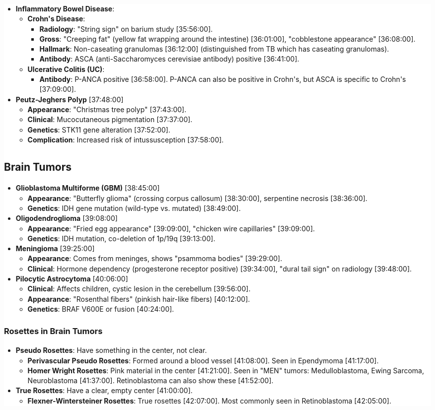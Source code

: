*   **Inflammatory Bowel Disease**:
    *   **Crohn's Disease**:
        *   **Radiology**: "String sign" on barium study <a class="yt-timestamp" data-t="35:56:00">[35:56:00]</a>.
        *   **Gross**: "Creeping fat" (yellow fat wrapping around the intestine) <a class="yt-timestamp" data-t="36:01:00">[36:01:00]</a>, "cobblestone appearance" <a class="yt-timestamp" data-t="36:08:00">[36:08:00]</a>.
        *   **Hallmark**: Non-caseating granulomas <a class="yt-timestamp" data-t="36:12:00">[36:12:00]</a> (distinguished from TB which has caseating granulomas).
        *   **Antibody**: ASCA (anti-Saccharomyces cerevisiae antibody) positive <a class="yt-timestamp" data-t="36:41:00">[36:41:00]</a>.
    *   **Ulcerative Colitis (UC)**:
        *   **Antibody**: P-ANCA positive <a class="yt-timestamp" data-t="36:58:00">[36:58:00]</a>. P-ANCA can also be positive in Crohn's, but ASCA is specific to Crohn's <a class="yt-timestamp" data-t="37:09:00">[37:09:00]</a>.
*   **Peutz-Jeghers Polyp** <a class="yt-timestamp" data-t="37:48:00">[37:48:00]</a>
    *   **Appearance**: "Christmas tree polyp" <a class="yt-timestamp" data-t="37:43:00">[37:43:00]</a>.
    *   **Clinical**: Mucocutaneous pigmentation <a class="yt-timestamp" data-t="37:37:00">[37:37:00]</a>.
    *   **Genetics**: STK11 gene alteration <a class="yt-timestamp" data-t="37:52:00">[37:52:00]</a>.
    *   **Complication**: Increased risk of intussusception <a class="yt-timestamp" data-t="37:58:00">[37:58:00]</a>.

## Brain Tumors
*   **Glioblastoma Multiforme (GBM)** <a class="yt-timestamp" data-t="38:45:00">[38:45:00]</a>
    *   **Appearance**: "Butterfly glioma" (crossing corpus callosum) <a class="yt-timestamp" data-t="38:30:00">[38:30:00]</a>, serpentine necrosis <a class="yt-timestamp" data-t="38:36:00">[38:36:00]</a>.
    *   **Genetics**: IDH gene mutation (wild-type vs. mutated) <a class="yt-timestamp" data-t="38:49:00">[38:49:00]</a>.
*   **Oligodendroglioma** <a class="yt-timestamp" data-t="39:08:00">[39:08:00]</a>
    *   **Appearance**: "Fried egg appearance" <a class="yt-timestamp" data-t="39:09:00">[39:09:00]</a>, "chicken wire capillaries" <a class="yt-timestamp" data-t="39:09:00">[39:09:00]</a>.
    *   **Genetics**: IDH mutation, co-deletion of 1p/19q <a class="yt-timestamp" data-t="39:13:00">[39:13:00]</a>.
*   **Meningioma** <a class="yt-timestamp" data-t="39:25:00">[39:25:00]</a>
    *   **Appearance**: Comes from meninges, shows "psammoma bodies" <a class="yt-timestamp" data-t="39:29:00">[39:29:00]</a>.
    *   **Clinical**: Hormone dependency (progesterone receptor positive) <a class="yt-timestamp" data-t="39:34:00">[39:34:00]</a>, "dural tail sign" on radiology <a class="yt-timestamp" data-t="39:48:00">[39:48:00]</a>.
*   **Pilocytic Astrocytoma** <a class="yt-timestamp" data-t="40:06:00">[40:06:00]</a>
    *   **Clinical**: Affects children, cystic lesion in the cerebellum <a class="yt-timestamp" data-t="39:56:00">[39:56:00]</a>.
    *   **Appearance**: "Rosenthal fibers" (pinkish hair-like fibers) <a class="yt-timestamp" data-t="40:12:00">[40:12:00]</a>.
    *   **Genetics**: BRAF V600E or fusion <a class="yt-timestamp" data-t="40:24:00">[40:24:00]</a>.

### Rosettes in Brain Tumors
*   **Pseudo Rosettes**: Have something in the center, not clear.
    *   **Perivascular Pseudo Rosettes**: Formed around a blood vessel <a class="yt-timestamp" data-t="41:08:00">[41:08:00]</a>. Seen in Ependymoma <a class="yt-timestamp" data-t="41:17:00">[41:17:00]</a>.
    *   **Homer Wright Rosettes**: Pink material in the center <a class="yt-timestamp" data-t="41:21:00">[41:21:00]</a>. Seen in "MEN" tumors: Medulloblastoma, Ewing Sarcoma, Neuroblastoma <a class="yt-timestamp" data-t="41:37:00">[41:37:00]</a>. Retinoblastoma can also show these <a class="yt-timestamp" data-t="41:52:00">[41:52:00]</a>.
*   **True Rosettes**: Have a clear, empty center <a class="yt-timestamp" data-t="41:00:00">[41:00:00]</a>.
    *   **Flexner-Wintersteiner Rosettes**: True rosettes <a class="yt-timestamp" data-t="42:07:00">[42:07:00]</a>. Most commonly seen in Retinoblastoma <a class="yt-timestamp" data-t="42:05:00">[42:05:00]</a>.